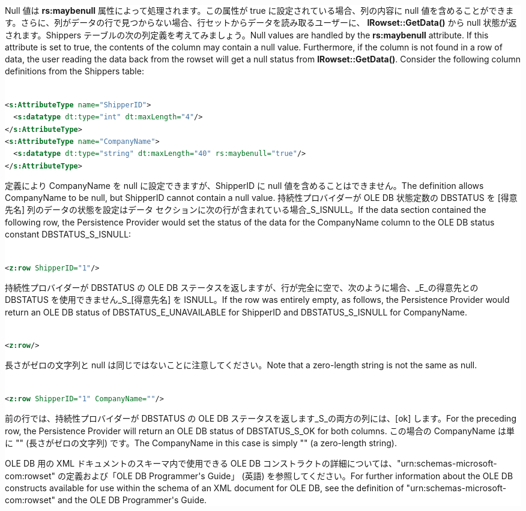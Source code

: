 <span data-ttu-id="cfdce-p108">Null 値は **rs:maybenull** 属性によって処理されます。この属性が true に設定されている場合、列の内容に null 値を含めることができます。さらに、列がデータの行で見つからない場合、行セットからデータを読み取るユーザーに、 **IRowset::GetData()** から null 状態が返されます。Shippers テーブルの次の列定義を考えてみましょう。</span><span class="sxs-lookup"><span data-stu-id="cfdce-p108">Null values are handled by the **rs:maybenull** attribute. If this attribute is set to true, the contents of the column may contain a null value. Furthermore, if the column is not found in a row of data, the user reading the data back from the rowset will get a null status from **IRowset::GetData()**. Consider the following column definitions from the Shippers table:</span></span>

```xml 
 
<s:AttributeType name="ShipperID"> 
  <s:datatype dt:type="int" dt:maxLength="4"/> 
</s:AttributeType> 
<s:AttributeType name="CompanyName"> 
  <s:datatype dt:type="string" dt:maxLength="40" rs:maybenull="true"/> 
</s:AttributeType> 
```

<span data-ttu-id="cfdce-139">定義により CompanyName を null に設定できますが、ShipperID に null 値を含めることはできません。</span><span class="sxs-lookup"><span data-stu-id="cfdce-139">The definition allows CompanyName to be null, but ShipperID cannot contain a null value.</span></span> <span data-ttu-id="cfdce-140">持続性プロバイダーが OLE DB 状態定数の DBSTATUS を [得意先名] 列のデータの状態を設定はデータ セクションに次の行が含まれている場合\_S\_ISNULL。</span><span class="sxs-lookup"><span data-stu-id="cfdce-140">If the data section contained the following row, the Persistence Provider would set the status of the data for the CompanyName column to the OLE DB status constant DBSTATUS\_S\_ISNULL:</span></span>

```xml 
 
<z:row ShipperID="1"/> 
```

<span data-ttu-id="cfdce-141">持続性プロバイダーが DBSTATUS の OLE DB ステータスを返しますが、行が完全に空で、次のように場合、\_E\_の得意先との DBSTATUS を使用できません\_S\_[得意先名] を ISNULL。</span><span class="sxs-lookup"><span data-stu-id="cfdce-141">If the row was entirely empty, as follows, the Persistence Provider would return an OLE DB status of DBSTATUS\_E\_UNAVAILABLE for ShipperID and DBSTATUS\_S\_ISNULL for CompanyName.</span></span>

```xml 
 
<z:row/>  
```

<span data-ttu-id="cfdce-142">長さがゼロの文字列と null は同じではないことに注意してください。</span><span class="sxs-lookup"><span data-stu-id="cfdce-142">Note that a zero-length string is not the same as null.</span></span>

```xml 
 
<z:row ShipperID="1" CompanyName=""/> 
```

<span data-ttu-id="cfdce-143">前の行では、持続性プロバイダーが DBSTATUS の OLE DB ステータスを返します\_S\_の両方の列には、[ok] します。</span><span class="sxs-lookup"><span data-stu-id="cfdce-143">For the preceding row, the Persistence Provider will return an OLE DB status of DBSTATUS\_S\_OK for both columns.</span></span> <span data-ttu-id="cfdce-144">この場合の CompanyName は単に "" (長さがゼロの文字列) です。</span><span class="sxs-lookup"><span data-stu-id="cfdce-144">The CompanyName in this case is simply "" (a zero-length string).</span></span>

<span data-ttu-id="cfdce-145">OLE DB 用の XML ドキュメントのスキーマ内で使用できる OLE DB コンストラクトの詳細については、"urn:schemas-microsoft-com:rowset" の定義および「OLE DB Programmer's Guide」 (英語) を参照してください。</span><span class="sxs-lookup"><span data-stu-id="cfdce-145">For further information about the OLE DB constructs available for use within the schema of an XML document for OLE DB, see the definition of "urn:schemas-microsoft-com:rowset" and the OLE DB Programmer's Guide.</span></span>

